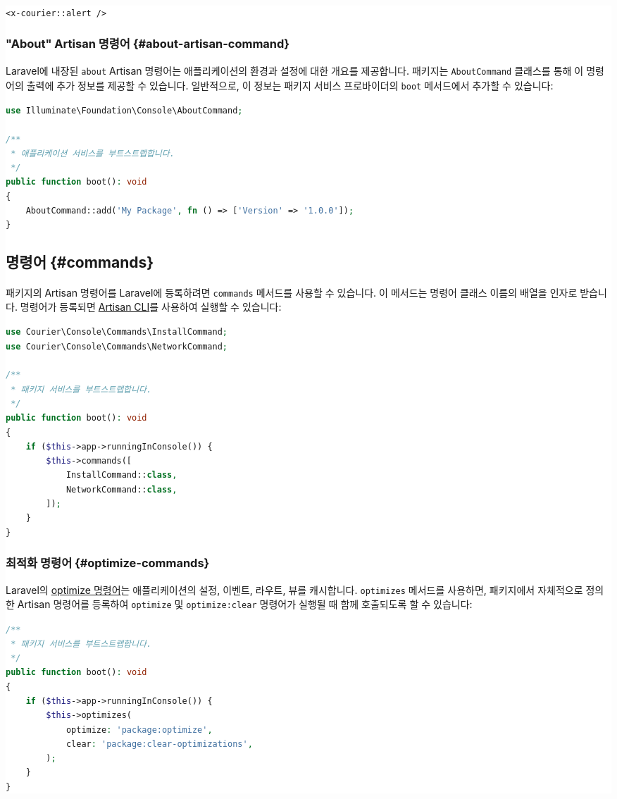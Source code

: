 ```blade
<x-courier::alert />
```


### "About" Artisan 명령어 {#about-artisan-command}

Laravel에 내장된 `about` Artisan 명령어는 애플리케이션의 환경과 설정에 대한 개요를 제공합니다. 패키지는 `AboutCommand` 클래스를 통해 이 명령어의 출력에 추가 정보를 제공할 수 있습니다. 일반적으로, 이 정보는 패키지 서비스 프로바이더의 `boot` 메서드에서 추가할 수 있습니다:

```php
use Illuminate\Foundation\Console\AboutCommand;

/**
 * 애플리케이션 서비스를 부트스트랩합니다.
 */
public function boot(): void
{
    AboutCommand::add('My Package', fn () => ['Version' => '1.0.0']);
}
```


## 명령어 {#commands}

패키지의 Artisan 명령어를 Laravel에 등록하려면 `commands` 메서드를 사용할 수 있습니다. 이 메서드는 명령어 클래스 이름의 배열을 인자로 받습니다. 명령어가 등록되면 [Artisan CLI](/laravel/12.x/artisan)를 사용하여 실행할 수 있습니다:

```php
use Courier\Console\Commands\InstallCommand;
use Courier\Console\Commands\NetworkCommand;

/**
 * 패키지 서비스를 부트스트랩합니다.
 */
public function boot(): void
{
    if ($this->app->runningInConsole()) {
        $this->commands([
            InstallCommand::class,
            NetworkCommand::class,
        ]);
    }
}
```


### 최적화 명령어 {#optimize-commands}

Laravel의 [optimize 명령어](/laravel/12.x/deployment#optimization)는 애플리케이션의 설정, 이벤트, 라우트, 뷰를 캐시합니다. `optimizes` 메서드를 사용하면, 패키지에서 자체적으로 정의한 Artisan 명령어를 등록하여 `optimize` 및 `optimize:clear` 명령어가 실행될 때 함께 호출되도록 할 수 있습니다:

```php
/**
 * 패키지 서비스를 부트스트랩합니다.
 */
public function boot(): void
{
    if ($this->app->runningInConsole()) {
        $this->optimizes(
            optimize: 'package:optimize',
            clear: 'package:clear-optimizations',
        );
    }
}
```
